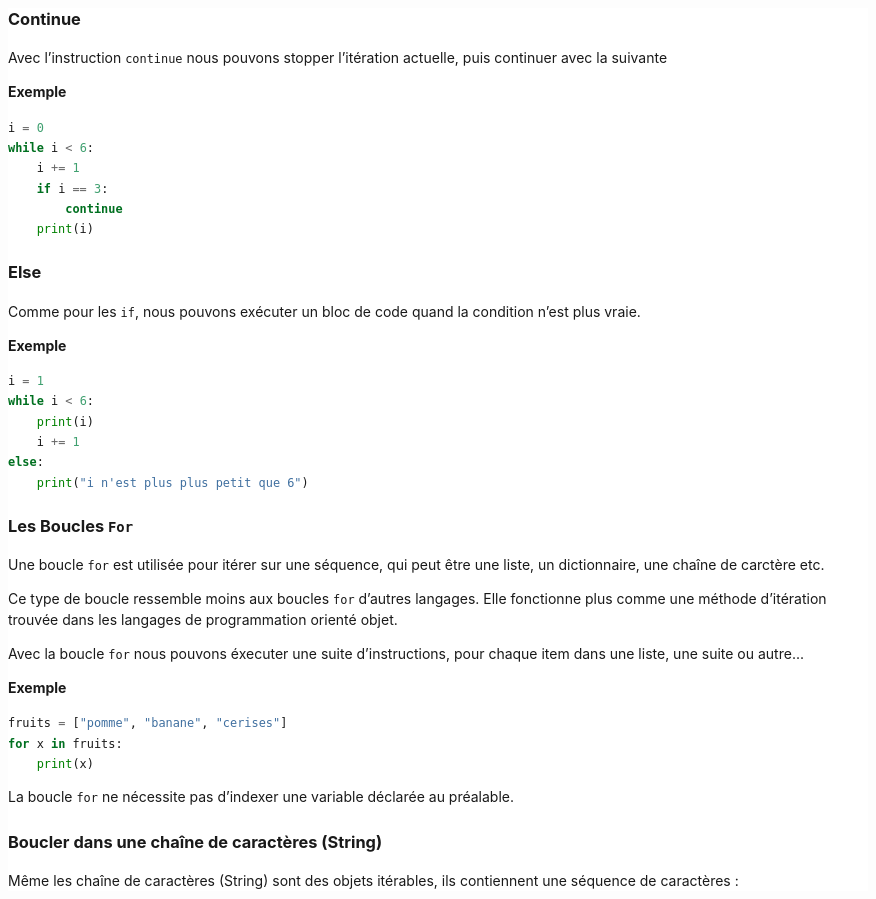 ### Continue

Avec l’instruction `continue` nous pouvons stopper l’itération actuelle, puis continuer avec la suivante

**Exemple**

```python
i = 0
while i < 6:
	i += 1
	if i == 3:
		continue
	print(i)
```

### Else

Comme pour les `if`,  nous pouvons exécuter un bloc de code quand la condition n’est plus vraie.

**Exemple**

```python
i = 1
while i < 6:
	print(i)
	i += 1
else:
	print("i n'est plus plus petit que 6")
```

### Les Boucles `For`

Une boucle `for` est utilisée pour itérer sur une séquence, qui peut être une liste, un dictionnaire, une chaîne de carctère etc.

Ce type de boucle ressemble moins aux boucles `for` d’autres langages. Elle fonctionne plus comme une méthode d’itération trouvée dans les langages de programmation orienté objet.

Avec la boucle `for` nous pouvons éxecuter une suite d’instructions, pour chaque item dans une liste, une suite ou autre...

**Exemple**

```python
fruits = ["pomme", "banane", "cerises"]
for x in fruits:
	print(x)
```

La boucle `for` ne nécessite pas d’indexer une variable déclarée au préalable.

### Boucler dans une chaîne de caractères (String)

Même les chaîne de caractères (String) sont des objets itérables, ils contiennent une séquence de caractères :
